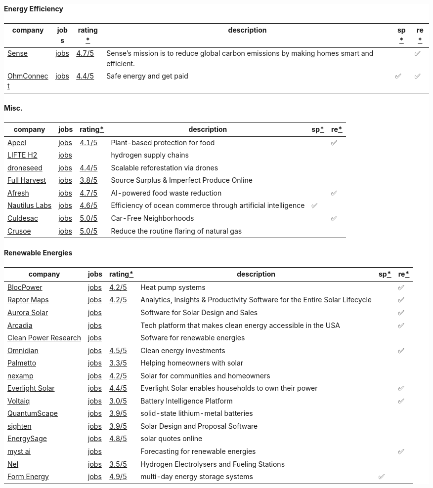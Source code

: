 
#### Energy Efficiency

| company | jobs | rating[*](#Legend) | description | sp[*](#Legend)| re[*](#Legend) |
| - | - | - | - | - | - |
| [Sense](https://sense.com/) | [jobs](https://sense.com/about#careers) | [4.7/5](https://www.glassdoor.com/Reviews/Sense-Reviews-E1367372.htm) | Sense’s mission is to reduce global carbon emissions by making homes smart and efficient. |  | ✅ |
| [OhmConnect](https://www.ohmconnect.com/) | [jobs](https://www.ohmconnect.com/about-us/jobs) | [4.4/5](https://www.glassdoor.com/Reviews/OhmConnect-Reviews-E1899586.htm) | Safe energy and get paid | ✅ | ✅ |


#### Misc.

| company | jobs | rating[*](#Legend) | description | sp[*](#Legend)| re[*](#Legend) |
| - | - | - | - | - | - |
| [Apeel](https://www.apeel.com/) | [jobs](https://www.apeel.com/careers) | [4.1/5](https://www.glassdoor.com/Reviews/Apeel-Sciences-Reviews-E1366431.htm) | Plant-based protection for food |  | ✅ |
| [LIFTE H2](https://www.lifteh2.com/) | [jobs](https://recruiting.paylocity.com/recruiting/jobs/All/17a950e9-768a-4047-80d4-4d6e30c9466c/136047-Lifte-H2-Inc) |  | hydrogen supply chains |  |  |
| [droneseed](https://droneseed.com/) | [jobs](https://jobs.lever.co/droneseed) | [4.4/5](https://www.glassdoor.com/Reviews/DroneSeed-Reviews-E2860929.htm) | Scalable reforestation via drones |  |  |
| [Full Harvest](https://www.fullharvest.com/) | [jobs](https://www.fullharvest.com/careers) | [3.8/5](https://www.glassdoor.com/Reviews/Full-Harvest-Reviews-E1556155.htm) | Source Surplus & Imperfect Produce Online |  |  |
| [Afresh](https://www.afresh.com/) | [jobs](https://boards.greenhouse.io/afresh) | [4.7/5](https://www.glassdoor.com/Reviews/Afresh-Technologies-Reviews-E2506321.htm) | AI-powered food waste reduction |  | ✅ |
| [Nautilus Labs](https://nautiluslabs.com/) | [jobs](https://nautiluslabs.com/careers/) | [4.6/5](https://www.glassdoor.com/Reviews/Nautilus-Labs-Reviews-E1937449.htm) | Efficiency of ocean commerce through artificial intelligence | ✅ |  |
| [Culdesac](https://culdesac.com/) | [jobs](https://culdesac.com/careers) | [5.0/5](https://www.glassdoor.com/Reviews/Culdesac-Reviews-E4410206.htm) | Car-Free Neighborhoods |  | ✅ |
| [Crusoe](https://www.crusoeenergy.com) | [jobs](https://www.crusoeenergy.com/careers) | [5.0/5](https://www.glassdoor.com/Reviews/Crusoe-Energy-Systems-Reviews-E5310664.htm) | Reduce the routine flaring of natural gas |  |  |


#### Renewable Energies

| company | jobs | rating[*](#Legend) | description | sp[*](#Legend)| re[*](#Legend) |
| - | - | - | - | - | - |
| [BlocPower](https://www.blocpower.io) | [jobs](https://jobs.lever.co/BlocPower) | [4.2/5](https://www.glassdoor.com/Reviews/BlocPower-Reviews-E1453559.htm) | Heat pump systems |  | ✅ |
| [Raptor Maps](https://raptormaps.com/) | [jobs](https://jobs.lever.co/RaptorMaps) | [4.2/5](https://www.glassdoor.com/Reviews/Raptor-Maps-Reviews-E2276080.htm) | Analytics, Insights & Productivity Software for the Entire Solar Lifecycle |  | ✅ |
| [Aurora Solar](https://www.aurorasolar.com/) | [jobs](https://www.aurorasolar.com/careers/) |  | Software for Solar Design and Sales |  | ✅ |
| [Arcadia](https://www.arcadia.com/) | [jobs](https://welcome.arcadia.com/careers) |  | Tech platform that makes clean energy accessible in the USA |  | ✅ |
| [Clean Power Research](https://www.cleanpower.com/) | [jobs](https://www.cleanpower.com/about-us/careers/) |  | Sofware for renewable energies |  |  |
| [Omnidian](https://www.omnidian.com/) | [jobs](https://jobs.lever.co/omnidian) | [4.5/5](https://www.glassdoor.com/Reviews/Omnidian-Reviews-E2191560.htm) | Clean energy investments |  | ✅ |
| [Palmetto](https://palmetto.com/) | [jobs](https://www.linkedin.com/careersite/palmetto) | [3.3/5](https://www.glassdoor.com/Reviews/Palmetto-Reviews-E1554901.htm) | Helping homeowners with solar |  |  |
| [nexamp](https://www.nexamp.com/) | [jobs](https://www.nexamp.com/careers/) | [4.2/5](https://www.glassdoor.com/Reviews/Nexamp-Reviews-E808217_P3.htm) | Solar for communities and homeowners |  |  |
| [Everlight Solar](https://www.everlightsolar.com/) | [jobs](https://www.everlightsolar.com/jobs/) | [4.4/5](https://www.glassdoor.com/Reviews/Everlight-Solar-Reviews-E3183804.htm) | Everlight Solar enables households to own their power |  | ✅ |
| [Voltaiq](https://www.voltaiq.com/) | [jobs](https://www.voltaiq.com/careers/) | [3.0/5](https://www.glassdoor.com/Reviews/Voltaiq-Reviews-E2476462.htm) | Battery Intelligence Platform |  | ✅ |
| [QuantumScape](https://www.quantumscape.com/) | [jobs](https://jobs.lever.co/quantumscape) | [3.9/5](https://www.glassdoor.com/Reviews/Quantumscape-Reviews-E1349613.htm) | solid-state lithium-metal batteries |  |  |
| [sighten](https://www.sighten.io/) | [jobs](https://www.sighten.io/about-us) | [3.9/5](https://www.glassdoor.com/Reviews/Sighten-Reviews-E1123873.htm) | Solar Design and Proposal Software |  |  |
| [EnergySage](https://www.energysage.com/) | [jobs](https://www.energysage.com/about-us/careers/) | [4.8/5](https://www.glassdoor.com/Reviews/EnergySage-Reviews-E1018842.htm) | solar quotes online |  |  |
| [myst ai](https://www.myst.ai/) | [jobs](https://jobs.lever.co/myst.ai) |  | Forecasting for renewable energies |  | ✅ |
| [Nel](https://nelhydrogen.com/) | [jobs](https://nelhydrogen.com/careers/) | [3.5/5](https://www.glassdoor.com/Reviews/Nel-Hydrogen-Reviews-E3033082.htm) | Hydrogen Electrolysers and Fueling Stations |  |  |
| [Form Energy](https://formenergy.com/) | [jobs](https://jobs.lever.co/formenergy) | [4.9/5](https://www.glassdoor.com/Reviews/Form-Energy-Reviews-E3201025.htm) | multi-day energy storage systems | ✅ |  |
